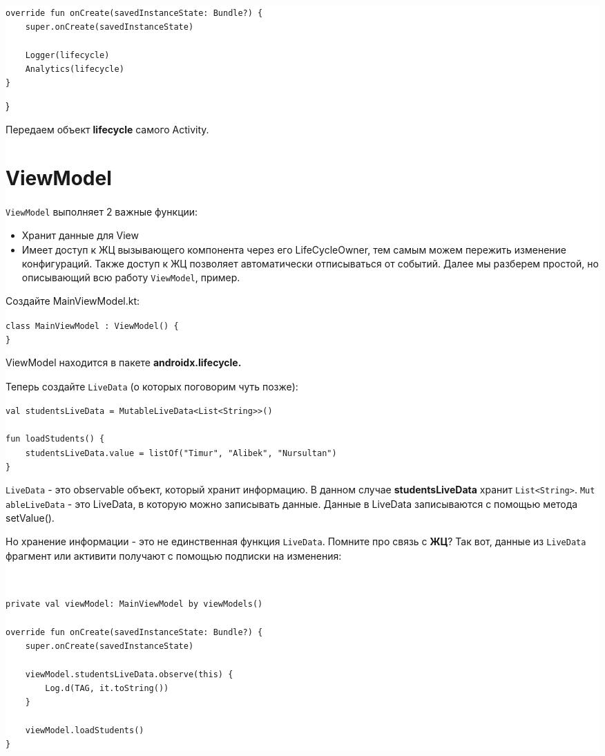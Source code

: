     override fun onCreate(savedInstanceState: Bundle?) {
        super.onCreate(savedInstanceState)

        Logger(lifecycle)
        Analytics(lifecycle)
    }
}</code></pre>

<p>Передаем объект <strong>lifecycle</strong> самого Activity.</p>




<h1>ViewModel</h1>

<p><code>ViewModel</code> выполняет 2 важные функции:</p>

<ul>
	<li>Хранит данные для View</li>
	<li>Имеет доступ к ЖЦ вызывающего компонента через его LifeCycleOwner, тем самым можем пережить изменение конфигураций. Также доступ к ЖЦ позволяет автоматически отписываться от событий. Далее мы разберем простой, но описывающий всю работу <code>ViewModel</code>, пример.  </li>
</ul>

<p>Создайте MainViewModel.kt:</p>

<pre><code>class MainViewModel : ViewModel() {
}</code></pre>

<p>ViewModel находится в пакете <strong>androidx.lifecycle.</strong></p>

<p>Теперь создайте <code>LiveData</code> (о которых поговорим чуть позже):</p>

<pre><code>val studentsLiveData = MutableLiveData&lt;List&lt;String&gt;&gt;()

fun loadStudents() {
    studentsLiveData.value = listOf("Timur", "Alibek", "Nursultan")
}</code></pre>

<p><code>LiveData</code> - это observable объект, который хранит информацию. В данном случае <strong>studentsLiveData</strong> хранит <code>List&lt;String&gt;</code>. <code>MutableLiveData</code> - это LiveData, в которую можно записывать данные. Данные в LiveData записываются с помощью метода setValue().</p>

<p>Но хранение информации - это не единственная функция <code>LiveData</code>. Помните про связь с <strong>ЖЦ</strong>? Так вот, данные из <code>LiveData</code> фрагмент или активити получают с помощью подписки на изменения:</p>

<p> </p>

<pre><code>private val viewModel: MainViewModel by viewModels()

override fun onCreate(savedInstanceState: Bundle?) {
    super.onCreate(savedInstanceState)

    viewModel.studentsLiveData.observe(this) {
        Log.d(TAG, it.toString())
    }

    viewModel.loadStudents()
}</code></pre>
